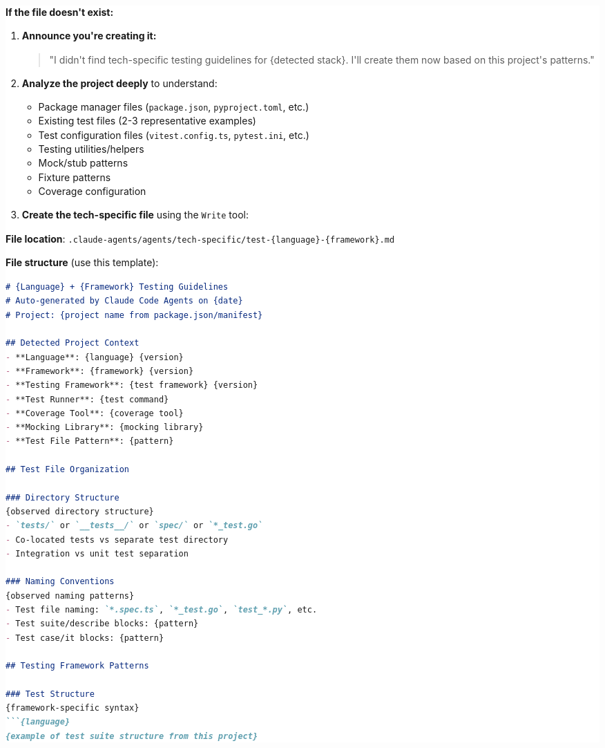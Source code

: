 **If the file doesn't exist:**

1. **Announce you're creating it:**
   > "I didn't find tech-specific testing guidelines for {detected stack}. I'll create them now based on this project's patterns."

2. **Analyze the project deeply** to understand:
   - Package manager files (`package.json`, `pyproject.toml`, etc.)
   - Existing test files (2-3 representative examples)
   - Test configuration files (`vitest.config.ts`, `pytest.ini`, etc.)
   - Testing utilities/helpers
   - Mock/stub patterns
   - Fixture patterns
   - Coverage configuration

3. **Create the tech-specific file** using the `Write` tool:

**File location**: `.claude-agents/agents/tech-specific/test-{language}-{framework}.md`

**File structure** (use this template):

```markdown
# {Language} + {Framework} Testing Guidelines
# Auto-generated by Claude Code Agents on {date}
# Project: {project name from package.json/manifest}

## Detected Project Context
- **Language**: {language} {version}
- **Framework**: {framework} {version}
- **Testing Framework**: {test framework} {version}
- **Test Runner**: {test command}
- **Coverage Tool**: {coverage tool}
- **Mocking Library**: {mocking library}
- **Test File Pattern**: {pattern}

## Test File Organization

### Directory Structure
{observed directory structure}
- `tests/` or `__tests__/` or `spec/` or `*_test.go`
- Co-located tests vs separate test directory
- Integration vs unit test separation

### Naming Conventions
{observed naming patterns}
- Test file naming: `*.spec.ts`, `*_test.go`, `test_*.py`, etc.
- Test suite/describe blocks: {pattern}
- Test case/it blocks: {pattern}

## Testing Framework Patterns

### Test Structure
{framework-specific syntax}
```{language}
{example of test suite structure from this project}
```
